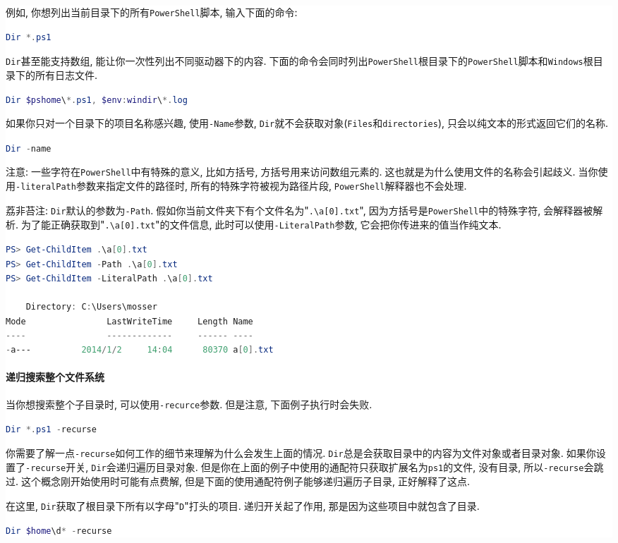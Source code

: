 例如, 你想列出当前目录下的所有`PowerShell`脚本, 输入下面的命令:

```powershell
Dir *.ps1
```

`Dir`甚至能支持数组, 能让你一次性列出不同驱动器下的内容.
下面的命令会同时列出`PowerShell`根目录下的`PowerShell`脚本和`Windows`根目录下的所有日志文件.

```powershell
Dir $pshome\*.ps1, $env:windir\*.log
```

如果你只对一个目录下的项目名称感兴趣, 使用`-Name`参数, `Dir`就不会获取对象(`Files`和`directories`), 只会以纯文本的形式返回它们的名称.

```powershell
Dir -name
```

注意:
一些字符在`PowerShell`中有特殊的意义, 比如方括号, 方括号用来访问数组元素的.
这也就是为什么使用文件的名称会引起歧义.
当你使用`-literalPath`参数来指定文件的路径时, 所有的特殊字符被视为路径片段, `PowerShell`解释器也不会处理.

荔非苔注:
`Dir`默认的参数为`-Path`.
假如你当前文件夹下有个文件名为"`.\a[0].txt`", 因为方括号是`PowerShell`中的特殊字符, 会解释器被解析.
为了能正确获取到"`.\a[0].txt`"的文件信息, 此时可以使用`-LiteralPath`参数, 它会把你传进来的值当作纯文本.

```powershell
PS> Get-ChildItem .\a[0].txt
PS> Get-ChildItem -Path .\a[0].txt
PS> Get-ChildItem -LiteralPath .\a[0].txt

    Directory: C:\Users\mosser
Mode                LastWriteTime     Length Name
----                -------------     ------ ----
-a---          2014/1/2     14:04      80370 a[0].txt
```

#### 递归搜索整个文件系统

当你想搜索整个子目录时, 可以使用`-recurce`参数. 但是注意, 下面例子执行时会失败.

```powershell
Dir *.ps1 -recurse
```

你需要了解一点`-recurse`如何工作的细节来理解为什么会发生上面的情况.
`Dir`总是会获取目录中的内容为文件对象或者目录对象.
如果你设置了`-recurse`开关, `Dir`会递归遍历目录对象.
但是你在上面的例子中使用的通配符只获取扩展名为`ps1`的文件, 没有目录, 所以`-recurse`会跳过.
这个概念刚开始使用时可能有点费解, 但是下面的使用通配符例子能够递归遍历子目录, 正好解释了这点.

在这里, `Dir`获取了根目录下所有以字母"`D`"打头的项目.
递归开关起了作用, 那是因为这些项目中就包含了目录.

```powershell
Dir $home\d* -recurse
```
